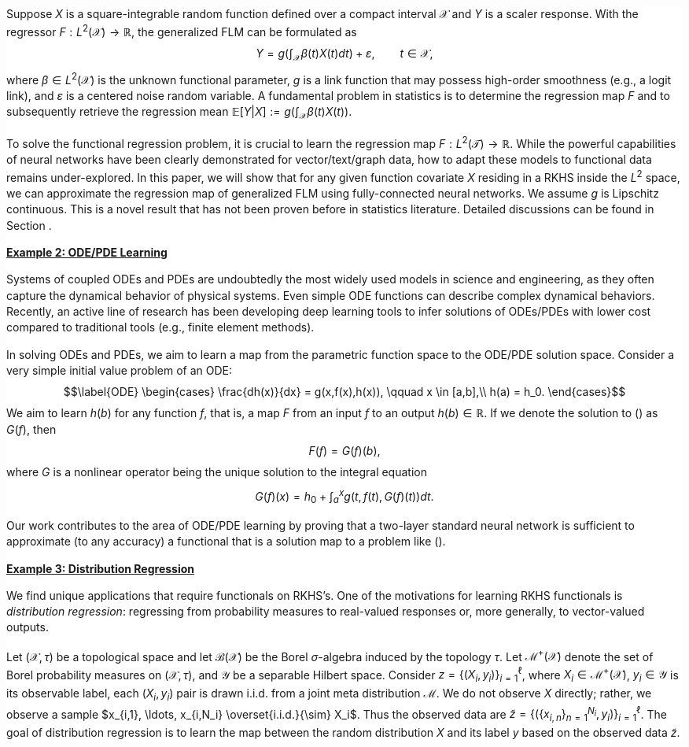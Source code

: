 Suppose $X$ is a square-integrable random function defined over a compact interval $\mathcal{X}$ and $Y$ is a scaler response. With the regressor $F:L^2(\mathcal{X})\rightarrow \mathbb R$, the generalized FLM can be formulated as $$Y =  g\left(\int_\mathcal{X} \beta(t) X(t) dt\right) + \varepsilon, \qquad t\in \mathcal{X},$$ where $\beta \in L^2(\mathcal{X})$ is the unknown functional parameter, $g$ is a link function that may possess high-order smoothness (e.g., a logit link), and $\varepsilon$ is a centered noise random variable. A fundamental problem in statistics is to determine the regression map $F$ and to subsequently retrieve the regression mean $\mathbb{E}[Y|X]:= g\left(\int_\mathcal{X} \beta(t) X(t) \right)$.

To solve the functional regression problem, it is crucial to learn the regression map $F:L^2(\mathcal{T})\rightarrow \mathbb R$. While the powerful capabilities of neural networks have been clearly demonstrated for vector/text/graph data, how to adapt these models to functional data remains under-explored. In this paper, we will show that for any given function covariate $X$ residing in a RKHS inside the $L^2$ space, we can approximate the regression map of generalized FLM using fully-connected neural networks. We assume $g$ is Lipschitz continuous. This is a novel result that has not been proven before in statistics literature. Detailed discussions can be found in Section .

<u>**Example 2: ODE/PDE Learning**</u>

Systems of coupled ODEs and PDEs are undoubtedly the most widely used models in science and engineering, as they often capture the dynamical behavior of physical systems. Even simple ODE functions can describe complex dynamical behaviors. Recently, an active line of research has been developing deep learning tools to infer solutions of ODEs/PDEs with lower cost compared to traditional tools (e.g., finite element methods).

In solving ODEs and PDEs, we aim to learn a map from the parametric function space to the ODE/PDE solution space. Consider a very simple initial value problem of an ODE: $$\label{ODE}
    \begin{cases}
        \frac{dh(x)}{dx} = g(x,f(x),h(x)), \qquad x \in [a,b],\\
        h(a) = h_0.
    \end{cases}$$ We aim to learn $h(b)$ for any function $f$, that is, a map $F$ from an input $f$ to an output $h(b)\in \mathbb R$. If we denote the solution to () as $G(f)$, then $$F(f) = G(f)(b),$$ where $G$ is a nonlinear operator being the unique solution to the integral equation $$G(f)(x) = h_0 + \int_{a}^x g(t, f(t), G(f)(t))dt.$$

Our work contributes to the area of ODE/PDE learning by proving that a two-layer standard neural network is sufficient to approximate (to any accuracy) a functional that is a solution map to a problem like ().

<u>**Example 3: Distribution Regression**</u>

We find unique applications that require functionals on RKHS’s. One of the motivations for learning RKHS functionals is *distribution regression*: regressing from probability measures to real-valued responses or, more generally, to vector-valued outputs.

Let $(\mathcal{X}, \tau)$ be a topological space and let $\mathcal{B}(\mathcal{X})$ be the Borel $\sigma$-algebra induced by the topology $\tau$. Let $\mathcal{M}^+(\mathcal{X})$ denote the set of Borel probability measures on $(\mathcal{X}, \tau)$, and $\mathcal{Y}$ be a separable Hilbert space. Consider $z=\{(X_i, y_i)\}_{i=1}^\ell$, where $X_i\in \mathcal{M}^+(\mathcal{X})$, $y_i\in \mathcal{Y}$ is its observable label, each $(X_i, y_i)$ pair is drawn i.i.d. from a joint meta distribution $\mathcal{M}$. We do not observe $X$ directly; rather, we observe a sample $x_{i,1}, \ldots, x_{i,N_i} \overset{i.i.d.}{\sim} X_i$. Thus the observed data are $\tilde z=\{(\{x_{i,n}\}_{n=1}^{N_i}, y_i)\}_{i=1}^\ell$. The goal of distribution regression is to learn the map between the random distribution $X$ and its label $y$ based on the observed data $\tilde z$.
